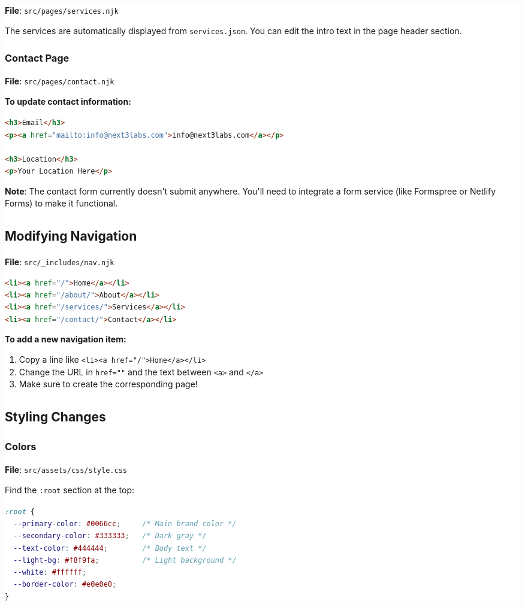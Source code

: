 **File**: `src/pages/services.njk`

The services are automatically displayed from `services.json`. You can edit the intro text in the page header section.

### Contact Page

**File**: `src/pages/contact.njk`

**To update contact information:**
```html
<h3>Email</h3>
<p><a href="mailto:info@next3labs.com">info@next3labs.com</a></p>

<h3>Location</h3>
<p>Your Location Here</p>
```

**Note**: The contact form currently doesn't submit anywhere. You'll need to integrate a form service (like Formspree or Netlify Forms) to make it functional.

## Modifying Navigation

**File**: `src/_includes/nav.njk`

```html
<li><a href="/">Home</a></li>
<li><a href="/about/">About</a></li>
<li><a href="/services/">Services</a></li>
<li><a href="/contact/">Contact</a></li>
```

**To add a new navigation item:**
1. Copy a line like `<li><a href="/">Home</a></li>`
2. Change the URL in `href=""` and the text between `<a>` and `</a>`
3. Make sure to create the corresponding page!

## Styling Changes

### Colors

**File**: `src/assets/css/style.css`

Find the `:root` section at the top:
```css
:root {
  --primary-color: #0066cc;     /* Main brand color */
  --secondary-color: #333333;   /* Dark gray */
  --text-color: #444444;        /* Body text */
  --light-bg: #f8f9fa;          /* Light background */
  --white: #ffffff;
  --border-color: #e0e0e0;
}
```
